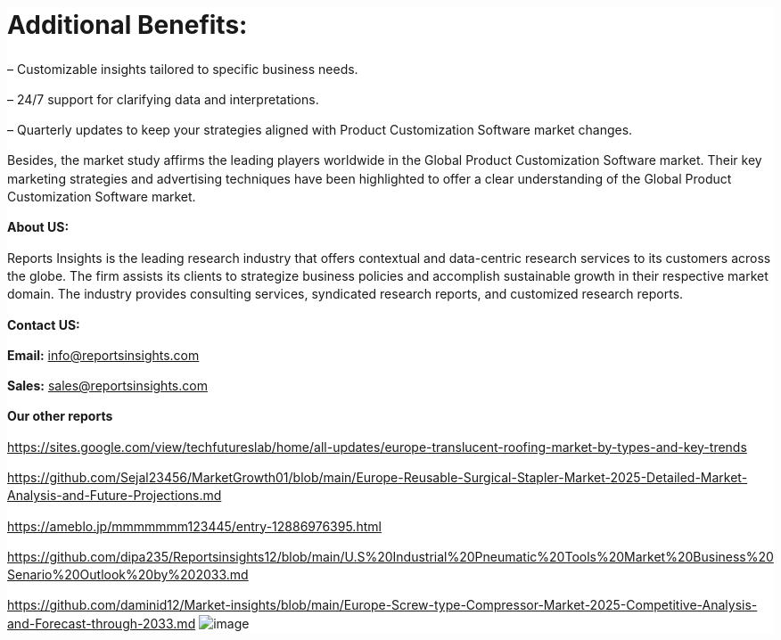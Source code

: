 # <strong>Additional Benefits:</strong>

– Customizable insights tailored to specific business needs.

– 24/7 support for clarifying data and interpretations.

– Quarterly updates to keep your strategies aligned with Product Customization Software market changes.

Besides, the market study affirms the leading players worldwide in the Global Product Customization Software market. Their key marketing strategies and advertising techniques have been highlighted to offer a clear understanding of the Global Product Customization Software market.

<strong><strong>About US</strong>:</strong>

Reports Insights is the leading research industry that offers contextual and data-centric research services to its customers across the globe. The firm assists its clients to strategize business policies and accomplish sustainable growth in their respective market domain. The industry provides consulting services, syndicated research reports, and customized research reports.

<strong>Contact US:</strong>

<p class=><b>Email:</b> <a href=mailto:info@reportsinsights.com>info@reportsinsights.com</a></p>
<p class=><b>Sales:</b> <a href=mailto:sales@reportsinsights.com>sales@reportsinsights.com</a></p>

<strong>Our other reports</strong>

<a href=https://sites.google.com/view/techfutureslab/home/all-updates/europe-translucent-roofing-market-by-types-and-key-trends>https://sites.google.com/view/techfutureslab/home/all-updates/europe-translucent-roofing-market-by-types-and-key-trends</a>

<a href=https://github.com/Sejal23456/MarketGrowth01/blob/main/Europe-Reusable-Surgical-Stapler-Market-2025-Detailed-Market-Analysis-and-Future-Projections.md>https://github.com/Sejal23456/MarketGrowth01/blob/main/Europe-Reusable-Surgical-Stapler-Market-2025-Detailed-Market-Analysis-and-Future-Projections.md</a>

<a href=https://ameblo.jp/mmmmmmm123445/entry-12886976395.html>https://ameblo.jp/mmmmmmm123445/entry-12886976395.html</a>

<a href=https://github.com/dipa235/Reportsinsights12/blob/main/U.S%20Industrial%20Pneumatic%20Tools%20Market%20Business%20Senario%20Outlook%20by%202033.md>https://github.com/dipa235/Reportsinsights12/blob/main/U.S%20Industrial%20Pneumatic%20Tools%20Market%20Business%20Senario%20Outlook%20by%202033.md</a>

<a href=https://github.com/daminid12/Market-insights/blob/main/Europe-Screw-type-Compressor-Market-2025-Competitive-Analysis-and-Forecast-through-2033.md>https://github.com/daminid12/Market-insights/blob/main/Europe-Screw-type-Compressor-Market-2025-Competitive-Analysis-and-Forecast-through-2033.md</a>
![image](https://github.com/user-attachments/assets/07129322-bee9-4bb1-bb5e-0a5e936e47c5)
